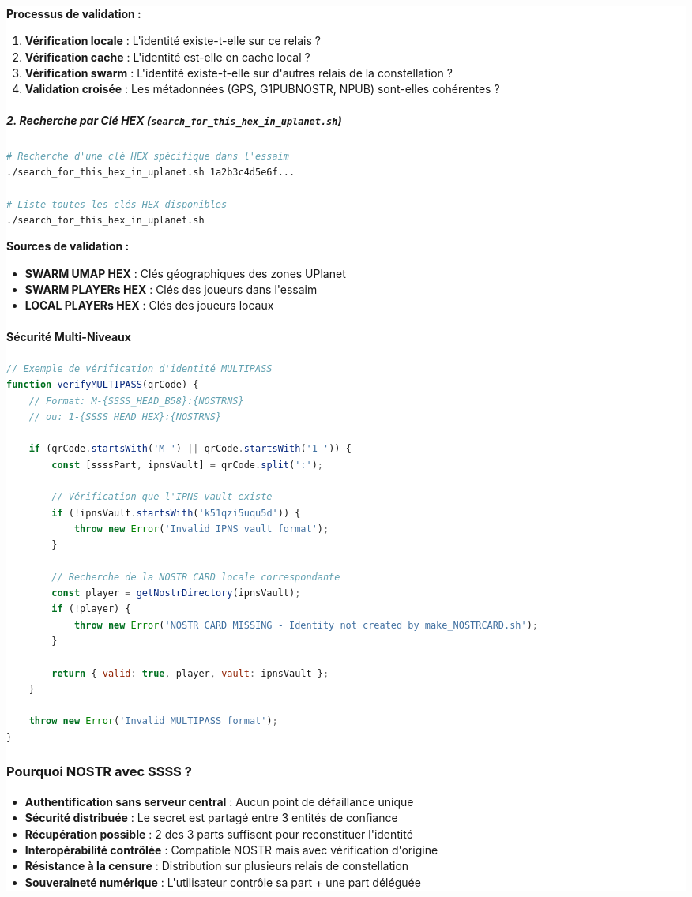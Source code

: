 **Processus de validation :**
1. **Vérification locale** : L'identité existe-t-elle sur ce relais ?
2. **Vérification cache** : L'identité est-elle en cache local ?
3. **Vérification swarm** : L'identité existe-t-elle sur d'autres relais de la constellation ?
4. **Validation croisée** : Les métadonnées (GPS, G1PUBNOSTR, NPUB) sont-elles cohérentes ?

##### 2. Recherche par Clé HEX (`search_for_this_hex_in_uplanet.sh`)

```bash
# Recherche d'une clé HEX spécifique dans l'essaim
./search_for_this_hex_in_uplanet.sh 1a2b3c4d5e6f...

# Liste toutes les clés HEX disponibles
./search_for_this_hex_in_uplanet.sh
```

**Sources de validation :**
- **SWARM UMAP HEX** : Clés géographiques des zones UPlanet
- **SWARM PLAYERs HEX** : Clés des joueurs dans l'essaim
- **LOCAL PLAYERs HEX** : Clés des joueurs locaux

#### Sécurité Multi-Niveaux

```javascript
// Exemple de vérification d'identité MULTIPASS
function verifyMULTIPASS(qrCode) {
    // Format: M-{SSSS_HEAD_B58}:{NOSTRNS}
    // ou: 1-{SSSS_HEAD_HEX}:{NOSTRNS}
    
    if (qrCode.startsWith('M-') || qrCode.startsWith('1-')) {
        const [ssssPart, ipnsVault] = qrCode.split(':');
        
        // Vérification que l'IPNS vault existe
        if (!ipnsVault.startsWith('k51qzi5uqu5d')) {
            throw new Error('Invalid IPNS vault format');
        }
        
        // Recherche de la NOSTR CARD locale correspondante
        const player = getNostrDirectory(ipnsVault);
        if (!player) {
            throw new Error('NOSTR CARD MISSING - Identity not created by make_NOSTRCARD.sh');
        }
        
        return { valid: true, player, vault: ipnsVault };
    }
    
    throw new Error('Invalid MULTIPASS format');
}
```

### Pourquoi NOSTR avec SSSS ?

- **Authentification sans serveur central** : Aucun point de défaillance unique
- **Sécurité distribuée** : Le secret est partagé entre 3 entités de confiance
- **Récupération possible** : 2 des 3 parts suffisent pour reconstituer l'identité
- **Interopérabilité contrôlée** : Compatible NOSTR mais avec vérification d'origine
- **Résistance à la censure** : Distribution sur plusieurs relais de constellation
- **Souveraineté numérique** : L'utilisateur contrôle sa part + une part déléguée
